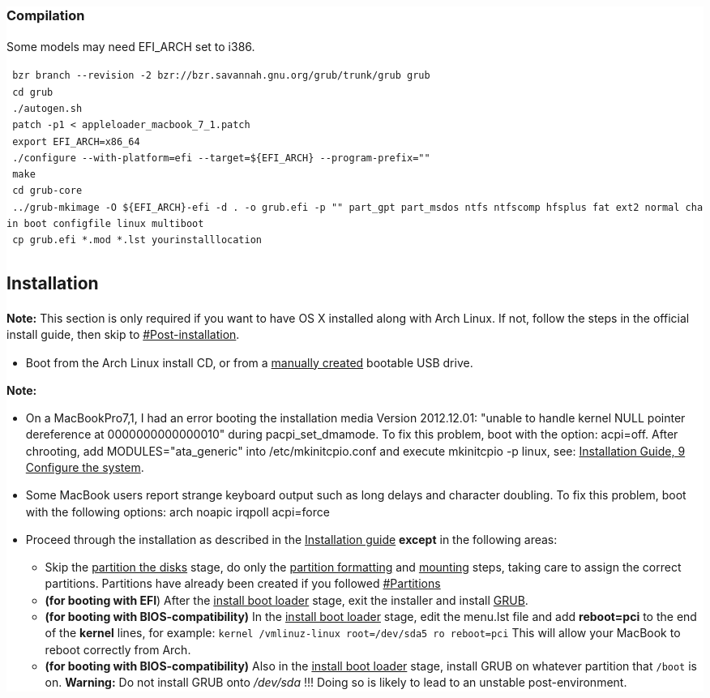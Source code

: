 ### Compilation

Some models may need EFI_ARCH set to i386.

```
 bzr branch --revision -2 bzr://bzr.savannah.gnu.org/grub/trunk/grub grub
 cd grub
 ./autogen.sh
 patch -p1 < appleloader_macbook_7_1.patch
 export EFI_ARCH=x86_64
 ./configure --with-platform=efi --target=${EFI_ARCH} --program-prefix=""
 make
 cd grub-core
 ../grub-mkimage -O ${EFI_ARCH}-efi -d . -o grub.efi -p "" part_gpt part_msdos ntfs ntfscomp hfsplus fat ext2 normal chain boot configfile linux multiboot
 cp grub.efi *.mod *.lst yourinstalllocation

```

## Installation

**Note:** This section is only required if you want to have OS X installed along with Arch Linux. If not, follow the steps in the official install guide, then skip to [#Post-installation](#Post-installation).

*   Boot from the Arch Linux install CD, or from a [manually created](/index.php/USB_flash_installation_media#Using_manual_formatting "USB flash installation media") bootable USB drive.

**Note:**

*   On a MacBookPro7,1, I had an error booting the installation media Version 2012.12.01: "unable to handle kernel NULL pointer dereference at 0000000000000010" during pacpi_set_dmamode. To fix this problem, boot with the option: acpi=off. After chrooting, add MODULES="ata_generic" into /etc/mkinitcpio.conf and execute mkinitcpio -p linux, see: [Installation Guide, 9 Configure the system](/index.php/Installation_guide#Configure_the_system "Installation guide").
*   Some MacBook users report strange keyboard output such as long delays and character doubling. To fix this problem, boot with the following options: arch noapic irqpoll acpi=force

*   Proceed through the installation as described in the [Installation guide](/index.php/Installation_guide "Installation guide") **except** in the following areas:
    *   Skip the [partition the disks](/index.php/Installation_guide#Partition_the_disks "Installation guide") stage, do only the [partition formatting](/index.php/Installation_guide#Format_the_partitions "Installation guide") and [mounting](/index.php/Installation_guide#Mount_the_file_systems "Installation guide") steps, taking care to assign the correct partitions. Partitions have already been created if you followed [#Partitions](#Partitions)
    *   **(for booting with EFI**) After the [install boot loader](/index.php/Installation_guide#Boot_loader "Installation guide") stage, exit the installer and install [GRUB](/index.php/GRUB "GRUB").
    *   **(for booting with BIOS-compatibility)** In the [install boot loader](/index.php/Installation_guide#Boot_loader "Installation guide") stage, edit the menu.lst file and add **reboot=pci** to the end of the **kernel** lines, for example: `kernel /vmlinuz-linux root=/dev/sda5 ro reboot=pci` This will allow your MacBook to reboot correctly from Arch.
    *   **(for booting with BIOS-compatibility)** Also in the [install boot loader](/index.php/Installation_guide#Boot_loader "Installation guide") stage, install GRUB on whatever partition that `/boot` is on.
        **Warning:** Do not install GRUB onto */dev/sda* !!! Doing so is likely to lead to an unstable post-environment.
